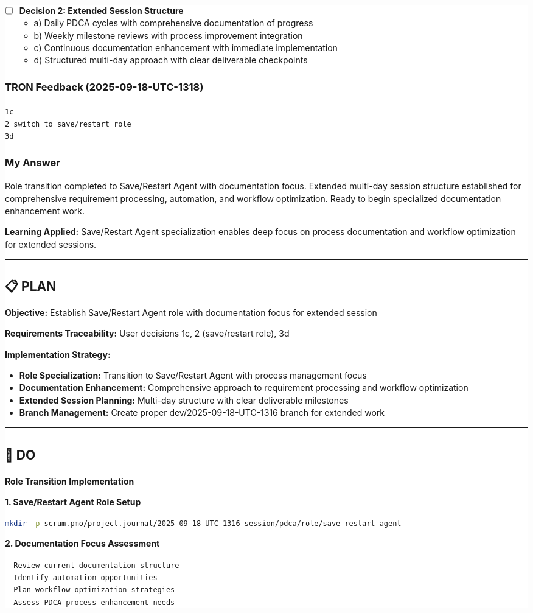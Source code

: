 - [ ] **Decision 2: Extended Session Structure**
  - a) Daily PDCA cycles with comprehensive documentation of progress
  - b) Weekly milestone reviews with process improvement integration
  - c) Continuous documentation enhancement with immediate implementation
  - d) Structured multi-day approach with clear deliverable checkpoints

### **TRON Feedback (2025-09-18-UTC-1318)**
```quote
1c
2 switch to save/restart role
3d
```

### **My Answer**
Role transition completed to Save/Restart Agent with documentation focus. Extended multi-day session structure established for comprehensive requirement processing, automation, and workflow optimization. Ready to begin specialized documentation enhancement work.

**Learning Applied:** Save/Restart Agent specialization enables deep focus on process documentation and workflow optimization for extended sessions.

---

## **📋 PLAN**

**Objective:** Establish Save/Restart Agent role with documentation focus for extended session

**Requirements Traceability:** User decisions 1c, 2 (save/restart role), 3d

**Implementation Strategy:**
- **Role Specialization:** Transition to Save/Restart Agent with process management focus
- **Documentation Enhancement:** Comprehensive approach to requirement processing and workflow optimization
- **Extended Session Planning:** Multi-day structure with clear deliverable milestones
- **Branch Management:** Create proper dev/2025-09-18-UTC-1316 branch for extended work

---

## **🔧 DO**

**Role Transition Implementation**

**1. Save/Restart Agent Role Setup**
```bash
mkdir -p scrum.pmo/project.journal/2025-09-18-UTC-1316-session/pdca/role/save-restart-agent
```

**2. Documentation Focus Assessment**
```markdown
- Review current documentation structure
- Identify automation opportunities
- Plan workflow optimization strategies
- Assess PDCA process enhancement needs
```

